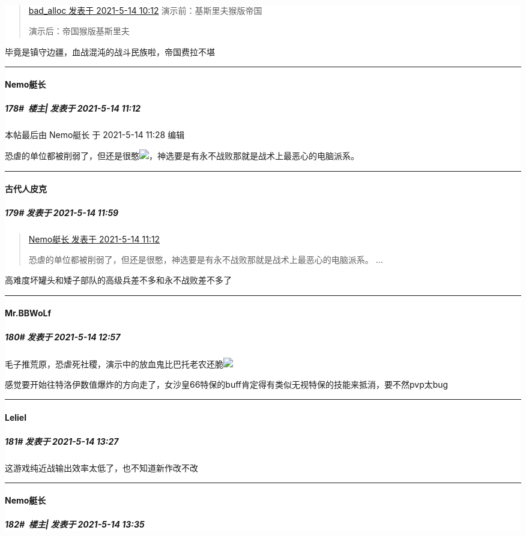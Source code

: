 
<blockquote><a href="httphttps://bbs.saraba1st.com/2b/forum.php?mod=redirect&amp;goto=findpost&amp;pid=51245031&amp;ptid=1985955" target="_blank">bad_alloc 发表于 2021-5-14 10:12</a>
演示前：基斯里夫猴版帝国

演示后：帝国猴版基斯里夫</blockquote>
毕竟是镇守边疆，血战混沌的战斗民族啦，帝国费拉不堪


*****

####  Nemo艇长  
##### 178#         楼主| 发表于 2021-5-14 11:12


 本帖最后由 Nemo艇长 于 2021-5-14 11:28 编辑 

恐虐的单位都被削弱了，但还是很憨<img src="https://static.saraba1st.com/image/smiley/face2017/067.png" referrerpolicy="no-referrer">，神选要是有永不战败那就是战术上最恶心的电脑派系。


*****

####  古代人皮克  
##### 179#       发表于 2021-5-14 11:59


<blockquote><a href="httphttps://bbs.saraba1st.com/2b/forum.php?mod=redirect&amp;goto=findpost&amp;pid=51245805&amp;ptid=1985955" target="_blank">Nemo艇长 发表于 2021-5-14 11:12</a>

恐虐的单位都被削弱了，但还是很憨，神选要是有永不战败那就是战术上最恶心的电脑派系。 ...</blockquote>
高难度坏罐头和矮子部队的高级兵差不多和永不战败差不多了


*****

####  Mr.BBWoLf  
##### 180#       发表于 2021-5-14 12:57


毛子推荒原，恐虐死社稷，演示中的放血鬼比巴托老农还脆<img src="https://static.saraba1st.com/image/smiley/face2017/067.png" referrerpolicy="no-referrer">


感觉要开始往特洛伊数值爆炸的方向走了，女沙皇66特保的buff肯定得有类似无视特保的技能来抵消，要不然pvp太bug




*****

####  Leliel  
##### 181#       发表于 2021-5-14 13:27


这游戏纯近战输出效率太低了，也不知道新作改不改


*****

####  Nemo艇长  
##### 182#         楼主| 发表于 2021-5-14 13:35
